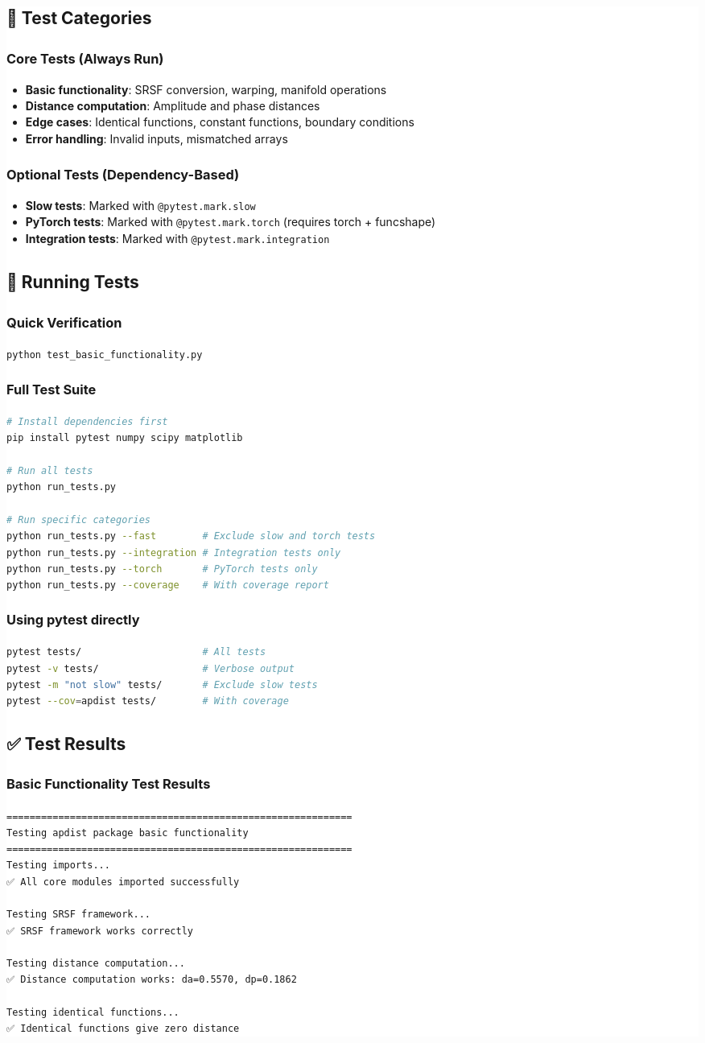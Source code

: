 ## 🧪 Test Categories

### Core Tests (Always Run)
- **Basic functionality**: SRSF conversion, warping, manifold operations
- **Distance computation**: Amplitude and phase distances
- **Edge cases**: Identical functions, constant functions, boundary conditions
- **Error handling**: Invalid inputs, mismatched arrays

### Optional Tests (Dependency-Based)
- **Slow tests**: Marked with `@pytest.mark.slow`
- **PyTorch tests**: Marked with `@pytest.mark.torch` (requires torch + funcshape)
- **Integration tests**: Marked with `@pytest.mark.integration`

## 🚀 Running Tests

### Quick Verification
```bash
python test_basic_functionality.py
```

### Full Test Suite
```bash
# Install dependencies first
pip install pytest numpy scipy matplotlib

# Run all tests
python run_tests.py

# Run specific categories
python run_tests.py --fast        # Exclude slow and torch tests
python run_tests.py --integration # Integration tests only
python run_tests.py --torch       # PyTorch tests only
python run_tests.py --coverage    # With coverage report
```

### Using pytest directly
```bash
pytest tests/                     # All tests
pytest -v tests/                  # Verbose output
pytest -m "not slow" tests/       # Exclude slow tests
pytest --cov=apdist tests/        # With coverage
```

## ✅ Test Results

### Basic Functionality Test Results
```
============================================================
Testing apdist package basic functionality
============================================================
Testing imports...
✅ All core modules imported successfully

Testing SRSF framework...
✅ SRSF framework works correctly

Testing distance computation...
✅ Distance computation works: da=0.5570, dp=0.1862

Testing identical functions...
✅ Identical functions give zero distance
```